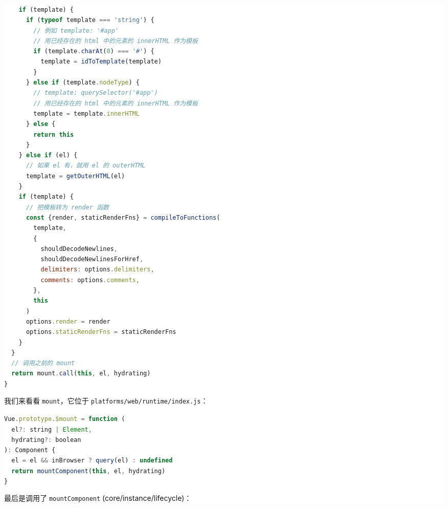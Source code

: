 ```javascript
    if (template) {
      if (typeof template === 'string') {
        // 例如 template: '#app'
        // 用已经存在的 html 中的元素的 innerHTML 作为模板
        if (template.charAt(0) === '#') {
          template = idToTemplate(template)
        }
      } else if (template.nodeType) {
        // template: querySelector('#app')
        // 用已经存在的 html 中的元素的 innerHTML 作为模板
        template = template.innerHTML
      } else {
        return this
      }
    } else if (el) {
      // 如果 el 有，就用 el 的 outerHTML
      template = getOuterHTML(el)
    }
    if (template) {
      // 把模板转为 render 函数
      const {render, staticRenderFns} = compileToFunctions(
        template,
        {
          shouldDecodeNewlines,
          shouldDecodeNewlinesForHref,
          delimiters: options.delimiters,
          comments: options.comments,
        },
        this
      )
      options.render = render
      options.staticRenderFns = staticRenderFns
    }
  }
  // 调用之前的 mount
  return mount.call(this, el, hydrating)
}
```

我们来看看 `mount`，它位于 `platforms/web/runtime/index.js`：

```javascript
Vue.prototype.$mount = function (
  el?: string | Element,
  hydrating?: boolean
): Component {
  el = el && inBrowser ? query(el) : undefined
  return mountComponent(this, el, hydrating)
}
```

最后是调用了 `mountComponent` (core/instance/lifecycle)：
